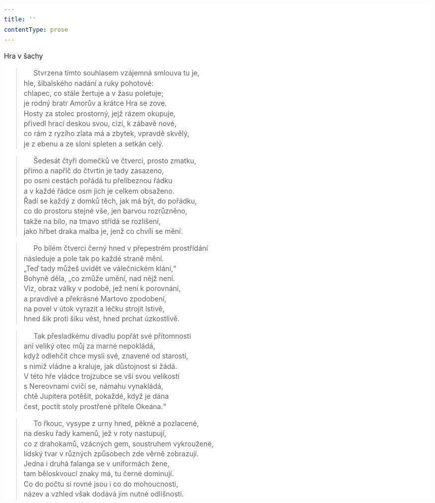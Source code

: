 ```yaml
---
title: ''
contentType: prose
---
```


Hra v šachy

>      Stvrzena tímto souhlasem vzájemná smlouva tu je,  
> hle, šibalského nadání a ruky pohotové:  
> chlapec, co stále žertuje a v žasu poletuje;  
> je rodný bratr Amorův a krátce Hra se zove.  
> Hosty za stolec prostorný, jejž rázem okupuje,  
> přivedl hrací deskou svou, cizí, k zábavě nové,  
> co rám z ryzího zlata má a zbytek, vpravdě skvělý,  
> je z ebenu a ze sloni spleten a setkán celý.

>      Šedesát čtyři domečků ve čtverci, prosto zmatku,  
> přímo a napříč do čtvrtin je tady zasazeno,  
> po osmi cestách pořádá tu přelíbeznou řádku  
> a v každé řádce osm jich je celkem obsaženo.  
> Řadí se každý z domků těch, jak má být, do pořádku,  
> co do prostoru stejné vše, jen barvou rozrůzněno,  
> takže na bílo, na tmavo střídá se rozlišení,  
> jako hřbet draka malba je, jenž co chvíli se mění.

>      Po bílém čtverci černý hned v přepestrém prostřídání  
> následuje a pole tak po každé straně mění.  
> „Teď tady můžeš uvidět ve válečnickém klání,“  
> Bohyně děla, „co zmůže umění, nad nějž není.  
> Viz, obraz války v podobě, jež není k porovnání,  
> a pravdivé a překrásné Martovo zpodobení,  
> na povel v útok vyrazit a léčku strojit lstivě,  
> hned šik proti šiku vést, hned prchat úzkostlivě.

>      Tak přesladkému divadlu popřát své přítomnosti  
> ani veliký otec můj za marné nepokládá,  
> když odlehčit chce mysli své, znavené od starostí,  
> s nimiž vládne a kraluje, jak důstojnost si žádá.  
> V této hře vládce trojzubce se vší svou velikostí  
> s Nereovnami cvičí se, námahu vynakládá,  
> chtě Jupitera potěšit, pokaždé, když je dána  
> čest, poctít stoly prostřené přítele Okeána.“

>      To řkouc, vysype z urny hned, pěkné a pozlacené,  
> na desku řady kamenů, jež v roty nastupují,  
> co z drahokamů, vzácných gem, soustruhem vykroužené,  
> lidský tvar v různých způsobech zde věrně zobrazují.  
> Jedna i druhá falanga se v uniformách žene,  
> tam běloskvoucí znaky má, tu černé dominují.  
> Co do počtu si rovné jsou i co do mohoucnosti,  
> název a vzhled však dodává jim nutné odlišnosti.
